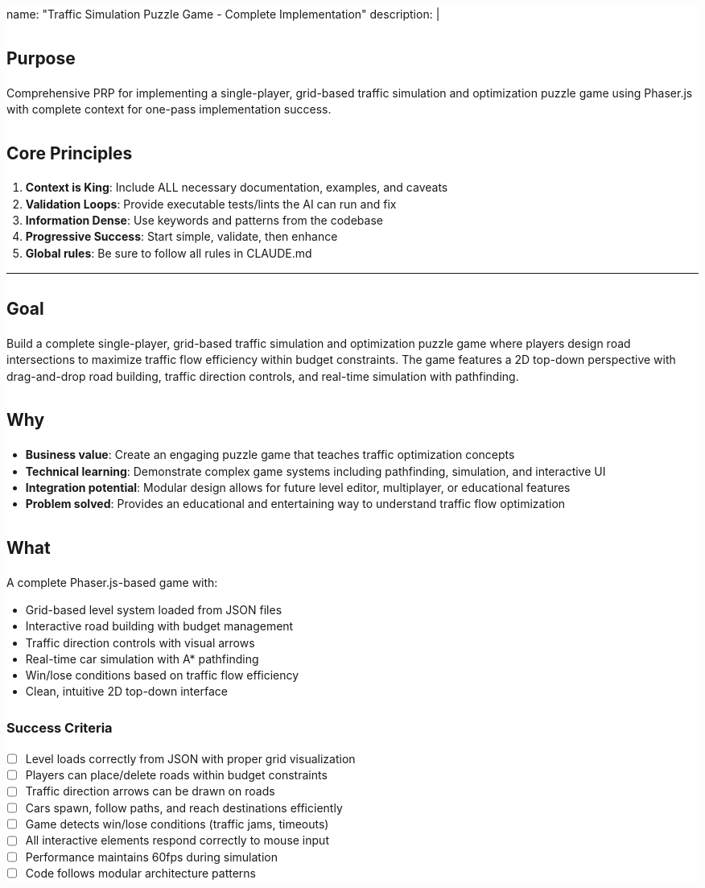 name: "Traffic Simulation Puzzle Game - Complete Implementation"
description: |

## Purpose
Comprehensive PRP for implementing a single-player, grid-based traffic simulation and optimization puzzle game using Phaser.js with complete context for one-pass implementation success.

## Core Principles
1. **Context is King**: Include ALL necessary documentation, examples, and caveats
2. **Validation Loops**: Provide executable tests/lints the AI can run and fix
3. **Information Dense**: Use keywords and patterns from the codebase
4. **Progressive Success**: Start simple, validate, then enhance
5. **Global rules**: Be sure to follow all rules in CLAUDE.md

---

## Goal
Build a complete single-player, grid-based traffic simulation and optimization puzzle game where players design road intersections to maximize traffic flow efficiency within budget constraints. The game features a 2D top-down perspective with drag-and-drop road building, traffic direction controls, and real-time simulation with pathfinding.

## Why
- **Business value**: Create an engaging puzzle game that teaches traffic optimization concepts
- **Technical learning**: Demonstrate complex game systems including pathfinding, simulation, and interactive UI
- **Integration potential**: Modular design allows for future level editor, multiplayer, or educational features
- **Problem solved**: Provides an educational and entertaining way to understand traffic flow optimization

## What
A complete Phaser.js-based game with:
- Grid-based level system loaded from JSON files
- Interactive road building with budget management
- Traffic direction controls with visual arrows
- Real-time car simulation with A* pathfinding
- Win/lose conditions based on traffic flow efficiency
- Clean, intuitive 2D top-down interface

### Success Criteria
- [ ] Level loads correctly from JSON with proper grid visualization
- [ ] Players can place/delete roads within budget constraints
- [ ] Traffic direction arrows can be drawn on roads
- [ ] Cars spawn, follow paths, and reach destinations efficiently
- [ ] Game detects win/lose conditions (traffic jams, timeouts)
- [ ] All interactive elements respond correctly to mouse input
- [ ] Performance maintains 60fps during simulation
- [ ] Code follows modular architecture patterns
